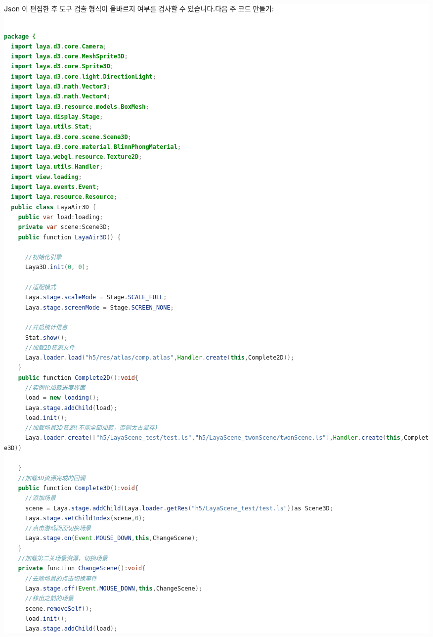 Json 이 편집한 후 도구 검출 형식이 올바르지 여부를 검사할 수 있습니다.다음 주 코드 만들기:


```java

package {
  import laya.d3.core.Camera;
  import laya.d3.core.MeshSprite3D;
  import laya.d3.core.Sprite3D;
  import laya.d3.core.light.DirectionLight;
  import laya.d3.math.Vector3;
  import laya.d3.math.Vector4;
  import laya.d3.resource.models.BoxMesh;
  import laya.display.Stage;
  import laya.utils.Stat;
  import laya.d3.core.scene.Scene3D;
  import laya.d3.core.material.BlinnPhongMaterial;
  import laya.webgl.resource.Texture2D;
  import laya.utils.Handler;
  import view.loading;
  import laya.events.Event;
  import laya.resource.Resource;
  public class LayaAir3D {
    public var load:loading;
    private var scene:Scene3D;
    public function LayaAir3D() {

      //初始化引擎
      Laya3D.init(0, 0);

      //适配模式
      Laya.stage.scaleMode = Stage.SCALE_FULL;
      Laya.stage.screenMode = Stage.SCREEN_NONE;

      //开启统计信息
      Stat.show();
      //加载2D资源文件
      Laya.loader.load("h5/res/atlas/comp.atlas",Handler.create(this,Complete2D));
    }
    public function Complete2D():void{
      //实例化加载进度界面
      load = new loading();
      Laya.stage.addChild(load);
      load.init();
      //加载场景3D资源(不能全部加载，否则太占显存)
      Laya.loader.create(["h5/LayaScene_test/test.ls","h5/LayaScene_twonScene/twonScene.ls"],Handler.create(this,Complete3D))

    }	
    //加载3D资源完成的回调
    public function	Complete3D():void{
      //添加场景
      scene = Laya.stage.addChild(Laya.loader.getRes("h5/LayaScene_test/test.ls"))as Scene3D;
      Laya.stage.setChildIndex(scene,0);
      //点击游戏画面切换场景
      Laya.stage.on(Event.MOUSE_DOWN,this,ChangeScene);
    }
    //加载第二关场景资源，切换场景
    private function ChangeScene():void{
      //去除场景的点击切换事件
      Laya.stage.off(Event.MOUSE_DOWN,this,ChangeScene);
      //移出之前的场景
      scene.removeSelf();
      load.init();
      Laya.stage.addChild(load);
```
